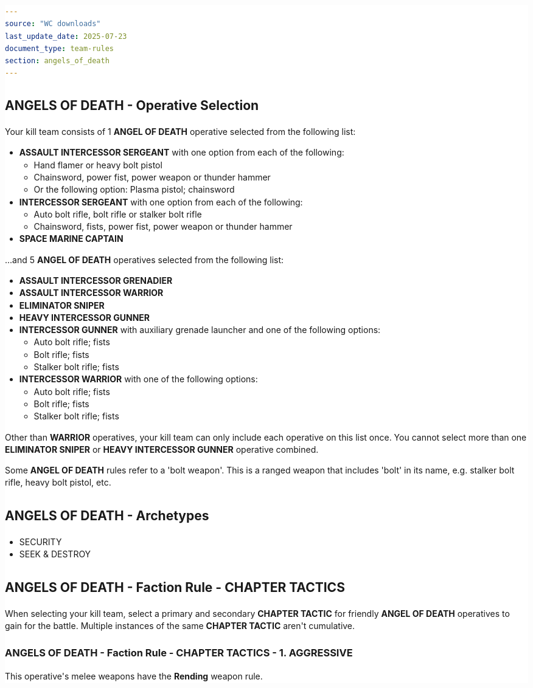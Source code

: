 ```yaml
---
source: "WC downloads"
last_update_date: 2025-07-23
document_type: team-rules
section: angels_of_death
---
```


## ANGELS OF DEATH - Operative Selection
Your kill team consists of 1 **ANGEL OF DEATH** operative selected from the following list:
*   **ASSAULT INTERCESSOR SERGEANT** with one option from each of the following:
    *   Hand flamer or heavy bolt pistol
    *   Chainsword, power fist, power weapon or thunder hammer
    *   Or the following option: Plasma pistol; chainsword
*   **INTERCESSOR SERGEANT** with one option from each of the following:
    *   Auto bolt rifle, bolt rifle or stalker bolt rifle
    *   Chainsword, fists, power fist, power weapon or thunder hammer
*   **SPACE MARINE CAPTAIN**

...and 5 **ANGEL OF DEATH** operatives selected from the following list:
*   **ASSAULT INTERCESSOR GRENADIER**
*   **ASSAULT INTERCESSOR WARRIOR**
*   **ELIMINATOR SNIPER**
*   **HEAVY INTERCESSOR GUNNER**
*   **INTERCESSOR GUNNER** with auxiliary grenade launcher and one of the following options:
    *   Auto bolt rifle; fists
    *   Bolt rifle; fists
    *   Stalker bolt rifle; fists
*   **INTERCESSOR WARRIOR** with one of the following options:
    *   Auto bolt rifle; fists
    *   Bolt rifle; fists
    *   Stalker bolt rifle; fists

Other than **WARRIOR** operatives, your kill team can only include each operative on this list once. You cannot select more than one **ELIMINATOR SNIPER** or **HEAVY INTERCESSOR GUNNER** operative combined.

Some **ANGEL OF DEATH** rules refer to a 'bolt weapon'. This is a ranged weapon that includes 'bolt' in its name, e.g. stalker bolt rifle, heavy bolt pistol, etc.

## ANGELS OF DEATH - Archetypes
- SECURITY
- SEEK & DESTROY

## ANGELS OF DEATH - Faction Rule - CHAPTER TACTICS
When selecting your kill team, select a primary and secondary **CHAPTER TACTIC** for friendly **ANGEL OF DEATH** operatives to gain for the battle. Multiple instances of the same **CHAPTER TACTIC** aren't cumulative.

### ANGELS OF DEATH - Faction Rule - CHAPTER TACTICS - 1. AGGRESSIVE
This operative's melee weapons have the **Rending** weapon rule.
